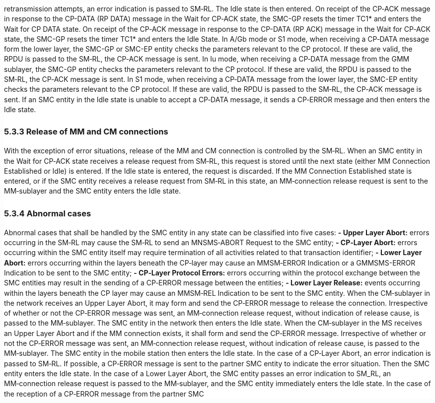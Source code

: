 retransmission attempts, an error indication is passed to SM‑RL. The Idle
state is then entered.
On receipt of the CP‑ACK message in response to the CP-DATA (RP DATA) message
in the Wait for CP‑ACK state, the SMC-GP resets the timer TC1* and enters the
Wait for CP DATA state.
On receipt of the CP‑ACK message in response to the CP-DATA (RP ACK) message
in the Wait for CP‑ACK state, the SMC-GP resets the timer TC1* and enters the
Idle State.
In A/Gb mode or S1 mode, when receiving a CP‑DATA message form the lower
layer, the SMC-GP or SMC-EP entity checks the parameters relevant to the CP
protocol. If these are valid, the RPDU is passed to the SM‑RL, the CP‑ACK
message is sent.
In Iu mode, when receiving a CP‑DATA message from the GMM sublayer, the SMC-GP
entity checks the parameters relevant to the CP protocol. If these are valid,
the RPDU is passed to the SM‑RL, the CP‑ACK message is sent.
In S1 mode, when receiving a CP‑DATA message from the lower layer, the SMC-EP
entity checks the parameters relevant to the CP protocol. If these are valid,
the RPDU is passed to the SM‑RL, the CP‑ACK message is sent.
If an SMC entity in the Idle state is unable to accept a CP‑DATA message, it
sends a CP‑ERROR message and then enters the Idle state.
### 5.3.3 Release of MM and CM connections
With the exception of error situations, release of the MM and CM connection is
controlled by the SM‑RL.
When an SMC entity in the Wait for CP‑ACK state receives a release request
from SM‑RL, this request is stored until the next state (either MM Connection
Established or Idle) is entered. If the Idle state is entered, the request is
discarded. If the MM Connection Established state is entered, or if the SMC
entity receives a release request from SM‑RL in this state, an MM‑connection
release request is sent to the MM‑sublayer and the SMC entity enters the Idle
state.
### 5.3.4 Abnormal cases
Abnormal cases that shall be handled by the SMC entity in any state can be
classified into five cases:
**\- Upper Layer Abort:** errors occurring in the SM‑RL may cause the SM‑RL to
send an MNSMS‑ABORT Request to the SMC entity;
**\- CP‑Layer Abort:** errors occurring within the SMC entity itself may
require termination of all activities related to that transaction identifier;
**\- Lower Layer Abort:** errors occurring within the layers beneath the
CP‑layer may cause an MMSM‑ERROR Indication or a GMMSMS-ERROR Indication to be
sent to the SMC entity;
**\- CP‑Layer Protocol Errors:** errors occurring within the protocol exchange
between the SMC entities may result in the sending of a CP‑ERROR message
between the entities;
**\- Lower Layer Release:** events occurring within the layers beneath the CP
layer may cause an MMSM‑REL Indication to be sent to the SMC entity.
When the CM‑sublayer in the network receives an Upper Layer Abort, it may form
and send the CP‑ERROR message to release the connection. Irrespective of
whether or not the CP‑ERROR message was sent, an MM‑connection release
request, without indication of release cause, is passed to the MM‑sublayer.
The SMC entity in the network then enters the Idle state.
When the CM‑sublayer in the MS receives an Upper Layer Abort and if the MM
connection exists, it shall form and send the CP‑ERROR message. Irrespective
of whether or not the CP‑ERROR message was sent, an MM‑connection release
request, without indication of release cause, is passed to the MM‑sublayer.
The SMC entity in the mobile station then enters the Idle state.
In the case of a CP‑Layer Abort, an error indication is passed to SM‑RL. If
possible, a CP‑ERROR message is sent to the partner SMC entity to indicate the
error situation. Then the SMC entity enters the Idle state.
In the case of a Lower Layer Abort, the SMC entity passes an error indication
to SM_RL, an MM‑connection release request is passed to the MM‑sublayer, and
the SMC entity immediately enters the Idle state.
In the case of the reception of a CP‑ERROR message from the partner SMC